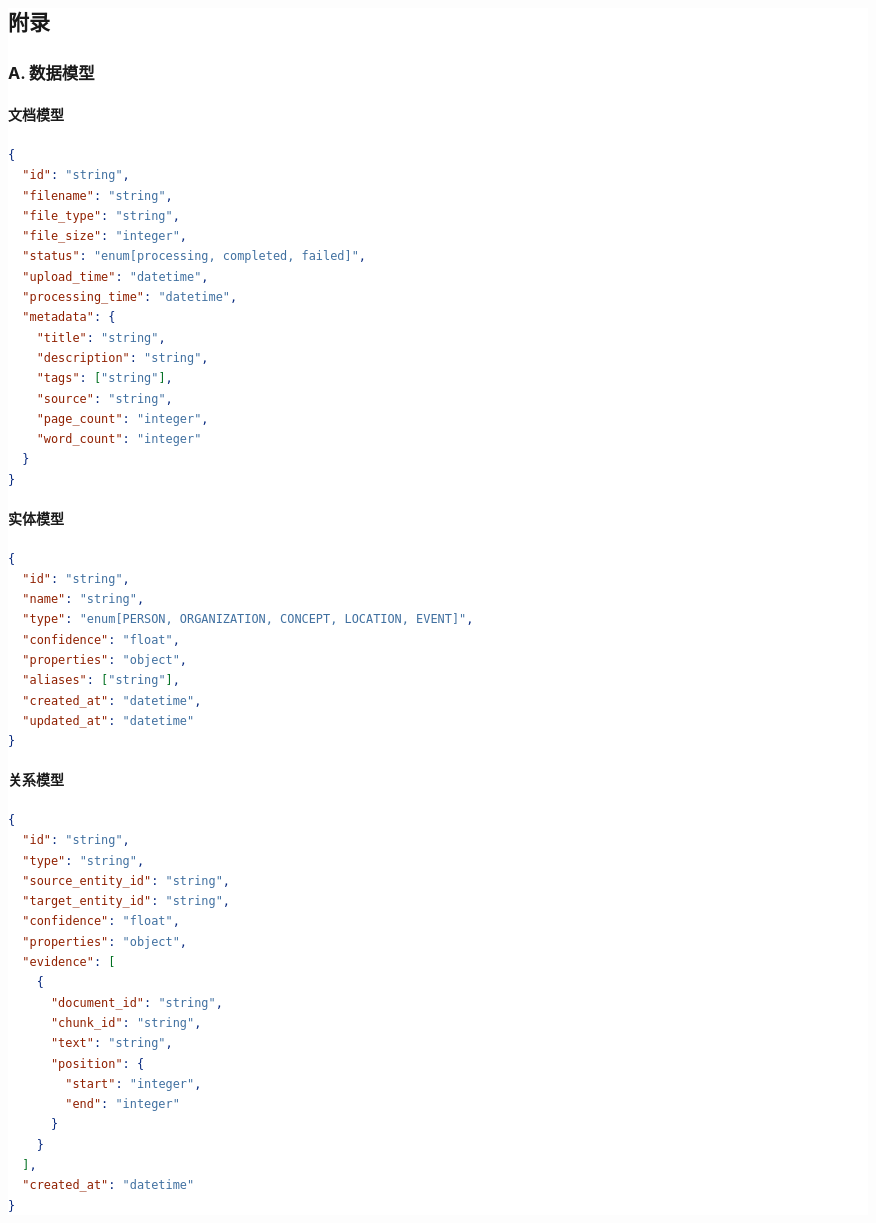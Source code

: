 
## 附录

### A. 数据模型

#### 文档模型

```json
{
  "id": "string",
  "filename": "string",
  "file_type": "string",
  "file_size": "integer",
  "status": "enum[processing, completed, failed]",
  "upload_time": "datetime",
  "processing_time": "datetime",
  "metadata": {
    "title": "string",
    "description": "string",
    "tags": ["string"],
    "source": "string",
    "page_count": "integer",
    "word_count": "integer"
  }
}
```

#### 实体模型

```json
{
  "id": "string",
  "name": "string",
  "type": "enum[PERSON, ORGANIZATION, CONCEPT, LOCATION, EVENT]",
  "confidence": "float",
  "properties": "object",
  "aliases": ["string"],
  "created_at": "datetime",
  "updated_at": "datetime"
}
```

#### 关系模型

```json
{
  "id": "string",
  "type": "string",
  "source_entity_id": "string",
  "target_entity_id": "string",
  "confidence": "float",
  "properties": "object",
  "evidence": [
    {
      "document_id": "string",
      "chunk_id": "string",
      "text": "string",
      "position": {
        "start": "integer",
        "end": "integer"
      }
    }
  ],
  "created_at": "datetime"
}
```